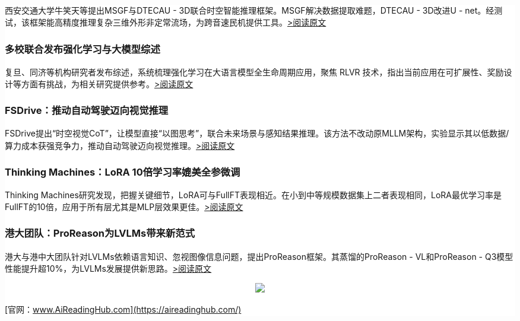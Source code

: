 西安交通大学牛笑天等提出MSGF与DTECAU - 3D联合时空智能推理框架。MSGF解决数据提取难题，DTECAU - 3D改进U - net。经测试，该框架能高精度推理复杂三维外形非定常流场，为跨音速民机提供工具。[>阅读原文](https://mp.weixin.qq.com/s?__biz=MzU4ODk1NDUwOA==&chksm=fc438c3f239ae6394e0f1f2a7ec8f0ddce2303a73bf6aa1f1cdc5ce7971059c72cb990331adc&idx=1&mid=2247515336&sn=a3c114185fab5e1f88ef433fb6329faf#rd)

### 多校联合发布强化学习与大模型综述

复旦、同济等机构研究者发布综述，系统梳理强化学习在大语言模型全生命周期应用，聚焦 RLVR 技术，指出当前应用在可扩展性、奖励设计等方面有挑战，为相关研究提供参考。[>阅读原文](https://mp.weixin.qq.com/s?__biz=MzA3MzI4MjgzMw==&chksm=85c0715aa0961bebdf97602f2d75045e9e70eeb4574ffaf837ec17b6a9cbc78d08f0107e7782&idx=3&mid=2650993618&sn=564b94c4fff64cbe3e5e810cf8458167#rd)

### FSDrive：推动自动驾驶迈向视觉推理

FSDrive提出“时空视觉CoT”，让模型直接“以图思考”，联合未来场景与感知结果推理。该方法不改动原MLLM架构，实验显示其以低数据/算力成本获强竞争力，推动自动驾驶迈向视觉推理。[>阅读原文](https://mp.weixin.qq.com/s?__biz=MzA3MzI4MjgzMw==&chksm=852ea07a29998841f1664c2d52af70507e1eb835328ff50fe815f26462d9cbf4b9f56f68a41b&idx=3&mid=2650993575&sn=812f815c8a84476d69b1314c52911a8b#rd)

### Thinking Machines：LoRA 10倍学习率媲美全参微调

Thinking Machines研究发现，把握关键细节，LoRA可与FullFT表现相近。在小到中等规模数据集上二者表现相同，LoRA最优学习率是FullFT的10倍，应用于所有层尤其是MLP层效果更佳。[>阅读原文](https://mp.weixin.qq.com/s?__biz=MzI3MTA0MTk1MA==&chksm=f052ba12d41f7ffbcabcf3bfe36b73080d600875792cf7295d04b0317ed87a04a28af4bf7287&idx=2&mid=2652631330&sn=50655b69063553268c0043fa818b0caf#rd)

### 港大团队：ProReason为LVLMs带来新范式

港大与港中大团队针对LVLMs依赖语言知识、忽视图像信息问题，提出ProReason框架。其蒸馏的ProReason - VL和ProReason - Q3模型性能提升超10%，为LVLMs发展提供新思路。[>阅读原文](https://mp.weixin.qq.com/s?__biz=MzI3ODgwODA2MA==&chksm=eafb150f582a08d6473004e53dd957dc576927a0af2ff2b5d8b63bbc0acf190a2dc988105bb7&idx=2&mid=2247544134&sn=f5390f41576a0472a5c7936106a29ca0#rd)



<p style="text-align: center;">
            <img id="weixin_qr" src="https://meikan-public-images.oss-cn-beijing.aliyuncs.com/imeikan/assets/2025-05-18234303-hub.png" style="max-width: 800px; object-fit: cover;" />
        </p>
        
[官网：www.AiReadingHub.com](https://aireadinghub.com/)
